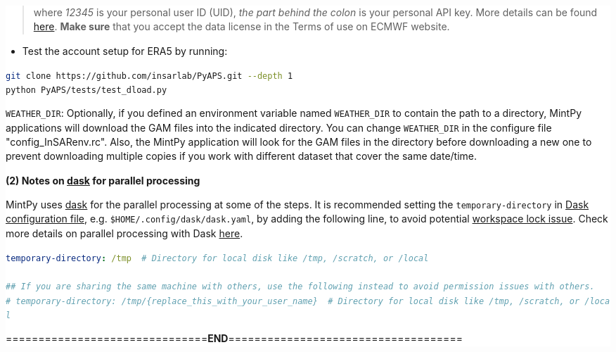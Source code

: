 > where *12345* is your personal user ID (UID), *the part behind the colon* is your personal API key. More details can be found [here](https://cds.climate.copernicus.eu/api-how-to). **Make sure** that you accept the data license in the Terms of use on ECMWF website.

- Test the account setup for ERA5 by running:

```bash
git clone https://github.com/insarlab/PyAPS.git --depth 1
python PyAPS/tests/test_dload.py
```

`WEATHER_DIR`: Optionally, if you defined an environment variable named `WEATHER_DIR` to contain the path to a directory, MintPy applications will download  the GAM files into the indicated directory. You can change `WEATHER_DIR`  in the configure file "config_InSARenv.rc". Also, the MintPy application will look for the GAM files in the directory before downloading a new  one to prevent downloading multiple copies if you work with different  dataset that cover the same date/time.

**(2) Notes on [dask](https://docs.dask.org) for parallel processing**

MintPy uses [dask](https://docs.dask.org) for the parallel processing at some of the steps. It is recommended  setting the `temporary-directory` in  [Dask configuration file](https://docs.dask.org/en/stable/configuration.html), e.g. `$HOME/.config/dask/dask.yaml`, by adding the following line, to avoid potential [workspace lock issue](https://github.com/insarlab/MintPy/issues/725). Check more details on parallel processing with Dask [here](./dask.md).

```yaml
temporary-directory: /tmp  # Directory for local disk like /tmp, /scratch, or /local

## If you are sharing the same machine with others, use the following instead to avoid permission issues with others.
# temporary-directory: /tmp/{replace_this_with_your_user_name}  # Directory for local disk like /tmp, /scratch, or /local
```

===============================**END**====================================